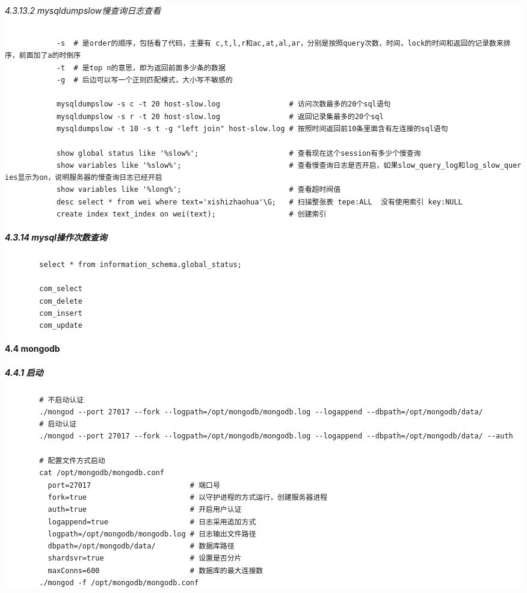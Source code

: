 
###### 4.3.13.2 mysqldumpslow慢查询日志查看

                -s  # 是order的顺序，包括看了代码，主要有 c,t,l,r和ac,at,al,ar，分别是按照query次数，时间，lock的时间和返回的记录数来排序，前面加了a的时倒序
                -t  # 是top n的意思，即为返回前面多少条的数据
                -g  # 后边可以写一个正则匹配模式，大小写不敏感的

                mysqldumpslow -s c -t 20 host-slow.log                # 访问次数最多的20个sql语句
                mysqldumpslow -s r -t 20 host-slow.log                # 返回记录集最多的20个sql
                mysqldumpslow -t 10 -s t -g "left join" host-slow.log # 按照时间返回前10条里面含有左连接的sql语句

                show global status like '%slow%';                     # 查看现在这个session有多少个慢查询
                show variables like '%slow%';                         # 查看慢查询日志是否开启，如果slow_query_log和log_slow_queries显示为on，说明服务器的慢查询日志已经开启
                show variables like '%long%';                         # 查看超时阀值
                desc select * from wei where text='xishizhaohua'\G;   # 扫描整张表 tepe:ALL  没有使用索引 key:NULL
                create index text_index on wei(text);                 # 创建索引


##### 4.3.14 mysql操作次数查询

            select * from information_schema.global_status;

            com_select
            com_delete
            com_insert
            com_update

#### 4.4 mongodb

##### 4.4.1 启动

            # 不启动认证
            ./mongod --port 27017 --fork --logpath=/opt/mongodb/mongodb.log --logappend --dbpath=/opt/mongodb/data/
            # 启动认证
            ./mongod --port 27017 --fork --logpath=/opt/mongodb/mongodb.log --logappend --dbpath=/opt/mongodb/data/ --auth

            # 配置文件方式启动
            cat /opt/mongodb/mongodb.conf
              port=27017                       # 端口号
              fork=true                        # 以守护进程的方式运行，创建服务器进程
              auth=true                        # 开启用户认证
              logappend=true                   # 日志采用追加方式
              logpath=/opt/mongodb/mongodb.log # 日志输出文件路径
              dbpath=/opt/mongodb/data/        # 数据库路径
              shardsvr=true                    # 设置是否分片
              maxConns=600                     # 数据库的最大连接数
            ./mongod -f /opt/mongodb/mongodb.conf
